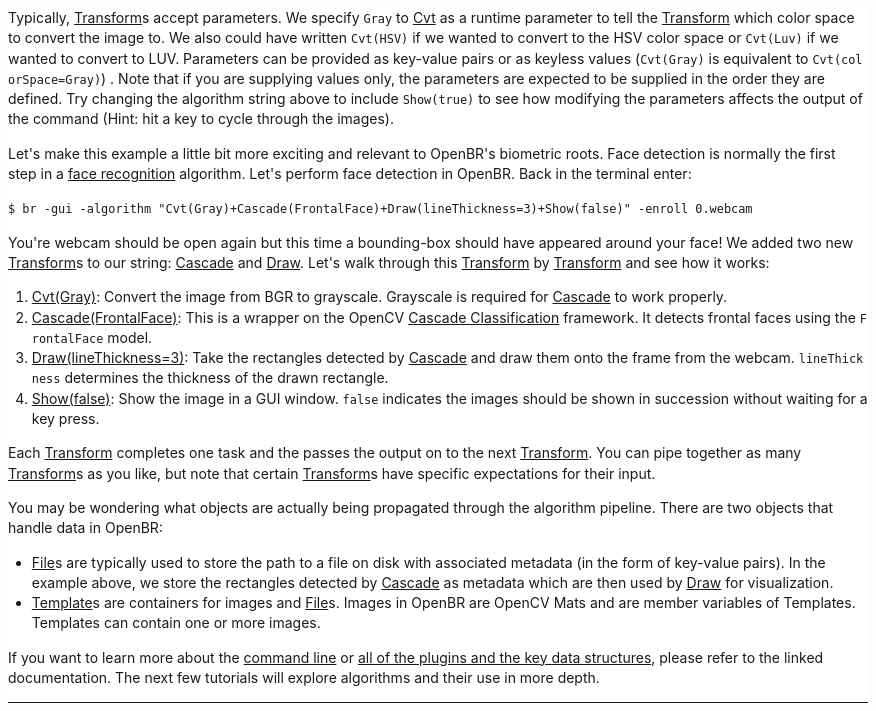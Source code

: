 Typically, [Transform](api_docs/cpp_api/transform/transform.md)s accept parameters.  We specify `Gray` to [Cvt](plugin_docs/imgproc.md#cvttransform) as a runtime parameter to tell the [Transform](api_docs/cpp_api/transform/transform.md) which color space to convert the image to. We also could have written `Cvt(HSV)` if we wanted to convert to the HSV color space or `Cvt(Luv)` if we wanted to convert to LUV. Parameters can be provided as key-value pairs or as keyless values (`Cvt(Gray)` is equivalent to `Cvt(colorSpace=Gray)`) . Note that if you are supplying values only, the parameters are expected to be supplied in the order they are defined. Try changing the algorithm string above to include `Show(true)` to see how modifying the parameters affects the output of the command (Hint: hit a key to cycle through the images).

Let's make this example a little bit more exciting and relevant to OpenBR's biometric roots. Face detection is normally the first step in a [face recognition](#face-recognition) algorithm. Let's perform face detection in OpenBR. Back in the terminal enter:

    $ br -gui -algorithm "Cvt(Gray)+Cascade(FrontalFace)+Draw(lineThickness=3)+Show(false)" -enroll 0.webcam

You're webcam should be open again but this time a bounding-box should have appeared around your face! We added two new [Transform](api_docs/cpp_api/transform/transform.md)s to our string: [Cascade](plugin_docs/metadata.md#cascadetransform) and [Draw](plugin_docs/gui.md#drawtransform). Let's walk through this [Transform](api_docs/cpp_api/transform/transform.md) by [Transform](api_docs/cpp_api/transform/transform.md) and see how it works:

1. [Cvt(Gray)](plugin_docs/imgproc.md#cvttransform): Convert the image from BGR to grayscale. Grayscale is required for [Cascade](plugin_docs/metadata.md#cascadetransform) to work properly.
2. [Cascade(FrontalFace)](plugin_docs/metadata.md#cascadetransform): This is a wrapper on the OpenCV [Cascade Classification](http://docs.opencv.org/modules/objdetect/doc/cascade_classification.html) framework. It detects frontal faces using the `FrontalFace` model.
3. [Draw(lineThickness=3)](plugin_docs/gui.md#drawtransform): Take the rectangles detected by [Cascade](plugin_docs/metadata.md#cascadetransform) and draw them onto the frame from the webcam. `lineThickness` determines the thickness of the drawn rectangle.
4. [Show(false)](plugin_docs/gui.md#showtransform): Show the image in a GUI window. `false` indicates the images should be shown in succession without waiting for a key press.

Each [Transform](api_docs/cpp_api/transform/transform.md) completes one task and the passes the output on to the next [Transform](api_docs/cpp_api/transform/transform.md). You can pipe together as many [Transform](api_docs/cpp_api/transform/transform.md)s as you like, but note that certain [Transform](api_docs/cpp_api/transform/transform.md)s have specific expectations for their input.

You may be wondering what objects are actually being propagated through the algorithm pipeline. There are two objects that handle data in OpenBR:

* [File](api_docs/cpp_api/file/file.md)s are typically used to store the path to a file on disk with associated metadata (in the form of key-value pairs). In the example above, we store the rectangles detected by [Cascade](plugin_docs/metadata.md#cascadetransform) as metadata which are then used by [Draw](plugin_docs/gui.md#drawtransform) for visualization.
* [Template](api_docs/cpp_api/template/template.md)s are containers for images and [File](api_docs/cpp_api/file/file.md)s. Images in OpenBR are OpenCV Mats and are member variables of Templates. Templates can contain one or more images.

If you want to learn more about the [command line](api_docs/cl_api.md) or [all of the plugins and the key data structures](api_docs/cpp_api.md), please refer to the linked documentation.  The next few tutorials will explore algorithms and their use in more depth.

---
